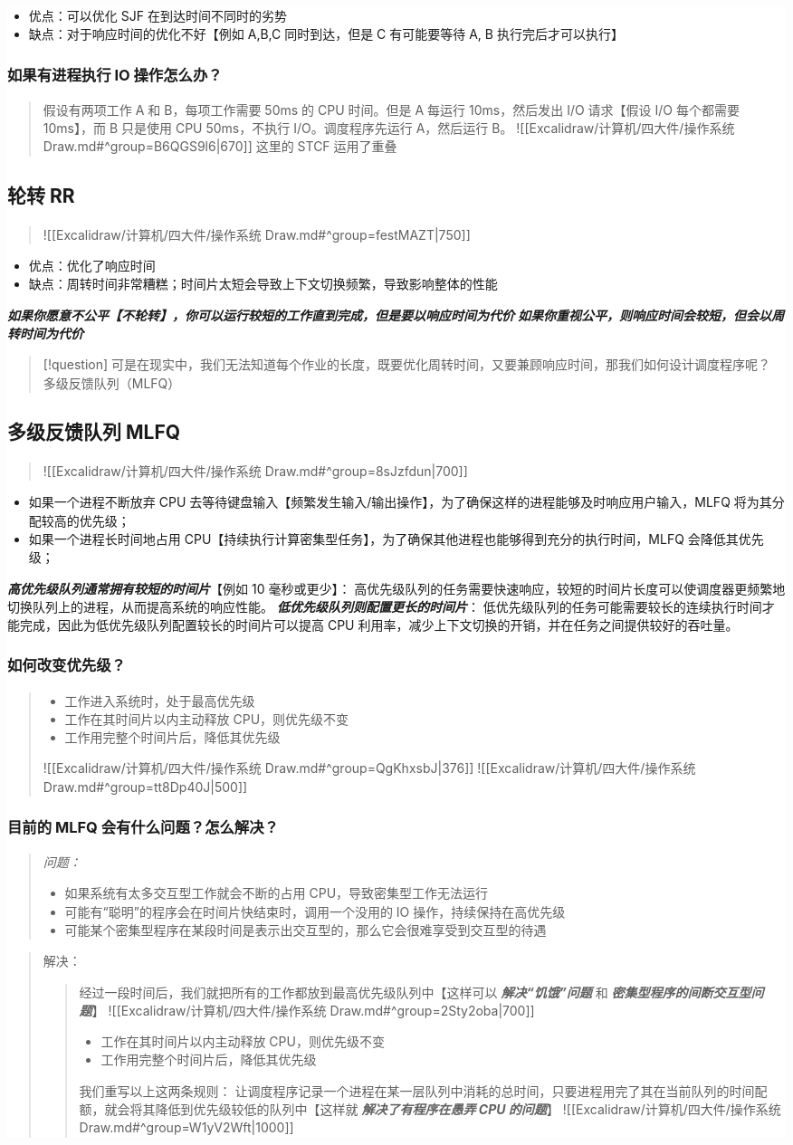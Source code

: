 * 优点：可以优化 SJF 在到达时间不同时的劣势
* 缺点：对于响应时间的优化不好【例如 A,B,C 同时到达，但是 C 有可能要等待 A, B 执行完后才可以执行】

### 如果有进程执行 IO 操作怎么办？

> 假设有两项工作 A 和 B，每项工作需要 50ms 的 CPU 时间。但是 A 每运行 10ms，然后发出 I/O 请求【假设 I/O 每个都需要 10ms】，而 B 只是使用 CPU 50ms，不执行 I/O。调度程序先运行 A，然后运行 B。 !\[\[Excalidraw/计算机/四大件/操作系统 Draw.md#^group=B6QGS9l6|670]] 这里的 STCF 运用了重叠

## 轮转 RR

> !\[\[Excalidraw/计算机/四大件/操作系统 Draw.md#^group=festMAZT|750]]

* 优点：优化了响应时间
* 缺点：周转时间非常糟糕；时间片太短会导致上下文切换频繁，导致影响整体的性能

_**如果你愿意不公平【不轮转】，你可以运行较短的工作直到完成，但是要以响应时间为代价**_ _**如果你重视公平，则响应时间会较短，但会以周转时间为代价**_

> [!question] 可是在现实中，我们无法知道每个作业的长度，既要优化周转时间，又要兼顾响应时间，那我们如何设计调度程序呢？ 多级反馈队列（MLFQ）

## 多级反馈队列 MLFQ

> !\[\[Excalidraw/计算机/四大件/操作系统 Draw.md#^group=8sJzfdun|700]]

* 如果一个进程不断放弃 CPU 去等待键盘输入【频繁发生输入/输出操作】，为了确保这样的进程能够及时响应用户输入，MLFQ 将为其分配较高的优先级；
* 如果一个进程长时间地占用 CPU【持续执行计算密集型任务】，为了确保其他进程也能够得到充分的执行时间，MLFQ 会降低其优先级；

_**高优先级队列通常拥有较短的时间片**_【例如 10 毫秒或更少】： 高优先级队列的任务需要快速响应，较短的时间片长度可以使调度器更频繁地切换队列上的进程，从而提高系统的响应性能。 _**低优先级队列则配置更长的时间片**_： 低优先级队列的任务可能需要较长的连续执行时间才能完成，因此为低优先级队列配置较长的时间片可以提高 CPU 利用率，减少上下文切换的开销，并在任务之间提供较好的吞吐量。

### 如何改变优先级？

> * 工作进入系统时，处于最高优先级
> * 工作在其时间片以内主动释放 CPU，则优先级不变
> * 工作用完整个时间片后，降低其优先级
> 
> !\[\[Excalidraw/计算机/四大件/操作系统 Draw.md#^group=QgKhxsbJ|376]] !\[\[Excalidraw/计算机/四大件/操作系统 Draw.md#^group=tt8Dp40J|500]]

### 目前的 MLFQ 会有什么问题？怎么解决？

> _问题：_
> 
> * 如果系统有太多交互型工作就会不断的占用 CPU，导致密集型工作无法运行
> * 可能有“聪明”的程序会在时间片快结束时，调用一个没用的 IO 操作，持续保持在高优先级
> * 可能某个密集型程序在某段时间是表示出交互型的，那么它会很难享受到交互型的待遇

> 解决：
> 
> > 经过一段时间后，我们就把所有的工作都放到最高优先级队列中【这样可以 _**解决“饥饿”问题**_ 和 _**密集型程序的间断交互型问题**_】 !\[\[Excalidraw/计算机/四大件/操作系统 Draw.md#^group=2Sty2oba|700]]
> > 
> > * 工作在其时间片以内主动释放 CPU，则优先级不变
> > * 工作用完整个时间片后，降低其优先级
> > 
> > 我们重写以上这两条规则： 让调度程序记录一个进程在某一层队列中消耗的总时间，只要进程用完了其在当前队列的时间配额，就会将其降低到优先级较低的队列中【这样就 _**解决了有程序在愚弄 CPU 的问题**_】 !\[\[Excalidraw/计算机/四大件/操作系统 Draw.md#^group=W1yV2Wft|1000]]
